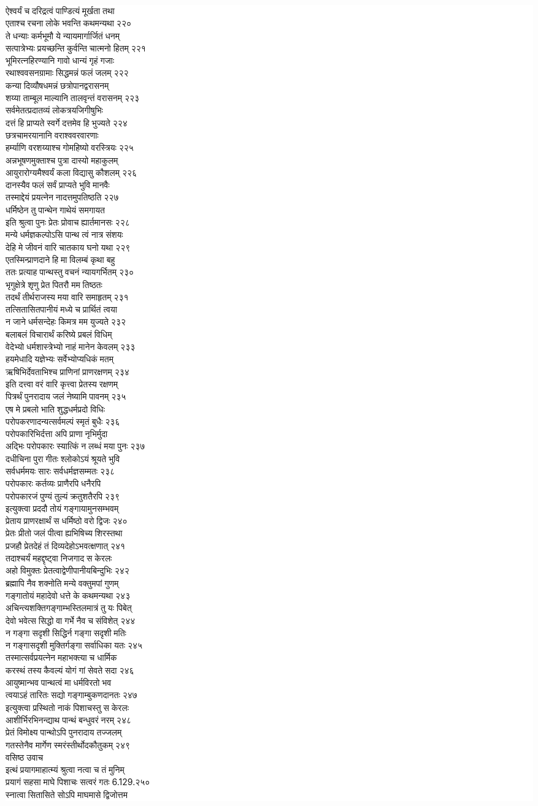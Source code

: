 ऐश्वर्यं च दरिद्रत्वं पाण्डित्यं मूर्खता तथा  
एताश्च रचना लोके भवन्ति कथमन्यथा २२०  
ते धन्याः कर्मभूमौ ये न्यायमार्गार्जितं धनम्  
सत्पात्रेभ्यः प्रयच्छन्ति कुर्वन्ति चात्मनो हितम् २२१  
भूमिरत्नहिरण्यानि गावो धान्यं गृहं गजाः  
रथाश्ववसनग्रामाः सिद्धमन्नं फलं जलम् २२२  
कन्या दिव्यौषधमन्नं छत्रोपानद्वरासनम्  
शय्या ताम्बूल माल्यानि तालवृन्तं वरासनम् २२३  
सर्वमेतत्प्रदातव्यं लोकत्रयजिगीषुभिः  
दत्तं हि प्राप्यते स्वर्गे दत्तमेव हि भुज्यते २२४  
छत्रचामरयानानि वराश्ववरवारणाः  
हर्म्याणि वरशय्याश्च गोमहिष्यो वरस्त्रियः २२५  
अन्नभूषणमुक्ताश्च पुत्रा दास्यो महाकुलम्  
आयुरारोग्यमैश्वर्यं कला विद्यासु कौशलम् २२६  
दानस्यैव फलं सर्वं प्राप्यते भुवि मानवैः  
तस्माद्देयं प्रयत्नेन नादत्तमुपतिष्ठति २२७  
धर्मिष्ठेन तु पान्थेन गाथेयं समगायत  
इति श्रुत्वा पुनः प्रेतः प्रोवाच ह्यार्तमानसः २२८  
मन्ये धर्मज्ञकल्पोऽसि पान्थ त्वं नात्र संशयः  
देहि मे जीवनं वारि चातकाय घनो यथा २२९  
एतस्मिन्प्राणदाने हि मा विलम्बं कृथा बहु  
ततः प्रत्याह पान्थस्तु वचनं न्यायगर्भितम् २३०  
भृगुक्षेत्रे शृणु प्रेत पितरौ मम तिष्ठतः  
तदर्थं तीर्थराजस्य मया वारि समाहृतम् २३१  
तत्सितासितपानीयं मध्ये च प्रार्थितं त्वया  
न जाने धर्मसन्देहः किमत्र मम युज्यते २३२  
बलाबलं विचारार्थं करिष्ये प्रबलं विधिम्  
वेदेभ्यो धर्मशास्त्रेभ्यो नाहं मानेन केवलम् २३३  
हयमेधादि यज्ञेभ्यः सर्वेभ्योप्यधिकं मतम्  
ऋषिभिर्देवताभिश्च प्राणिनां प्राणरक्षणम् २३४  
इति दत्त्वा वरं वारि कृत्त्वा प्रेतस्य रक्षणम्  
पित्रर्थं पुनरादाय जलं नेष्यामि पावनम् २३५  
एष मे प्रबलो भाति शुद्धधर्मप्रदो विधिः  
परोपकरणादन्यत्सर्वमल्पं स्मृतं बुधैः २३६  
परोपकारिभिर्दत्ता अपि प्राणा नृभिर्मुदा  
अद्भिः परोपकारः स्यात्किं न लब्धं मया पुनः २३७  
दधीचिना पुरा गीतः श्लोकोऽयं श्रूयते भुवि  
सर्वधर्ममयः सारः सर्वधर्मज्ञसम्मतः २३८  
परोपकारः कर्तव्यः प्राणैरपि धनैरपि  
परोपकारजं पुण्यं तुल्यं क्रतुशतैरपि २३९  
इत्युक्त्वा प्रददौ तोयं गङ्गायामुनसम्भवम्  
प्रेताय प्राणरक्षार्थं स धर्मिष्ठो वरो द्विजः २४०  
प्रेतः प्रीतो जलं पीत्वा ह्यभिषिच्य शिरस्तथा  
प्रजहौ प्रेतदेहं तं दिव्यदेहोऽभवत्क्षणात् २४१  
तदाश्चर्यं महद्दृष्ट्वा निजगाद स केरलः  
अहो विमुक्तः प्रेतत्वाद्वेणीपानीयबिन्दुभिः २४२  
ब्रह्मापि नैव शक्नोति मन्ये वक्तुमपां गुणम्  
गङ्गातोयं महादेवो धत्ते के कथमन्यथा २४३  
अचिन्त्यशक्तिगङ्गाम्भस्तिलमात्रं तु यः पिबेत्  
देवो भवेत्स सिद्धो वा गर्भे नैव च संविशेत् २४४  
न गङ्गा सदृशी सिद्धिर्न गङ्गा सदृशी मतिः  
न गङ्गासदृशी मुक्तिर्गङ्गा सर्वाधिका यतः २४५  
तस्मात्सर्वप्रयत्नेन महाभक्त्या च धार्मिक  
करस्थं तस्य कैवल्यं योगं गां सेवते सदा २४६  
आयुष्मान्भव पान्थत्वं मा धर्मविरतो भव  
त्वयाऽहं तारितः सद्यो गङ्गाम्बुकणदानतः २४७  
इत्युक्त्वा प्रस्थितो नाकं पिशाचस्तु स केरलः  
आशीर्भिरभिनन्द्याथ पान्थं बन्धुवरं नरम् २४८  
प्रेतं विमोक्ष्य पान्थोऽपि पुनरादाय तज्जलम्  
गतस्तेनैव मार्गेण स्मरंस्तीर्थोदकौतुकम् २४९  
वसिष्ठ उवाच  
इत्थं प्रयागमाहात्म्यं श्रुत्वा नत्वा च तं मुनिम्  
प्रयागं सहसा माघे पिशाचः सत्वरं गतः 6.129.२५०  
स्नात्वा सितासिते सोऽपि माघमासे द्विजोत्तम  